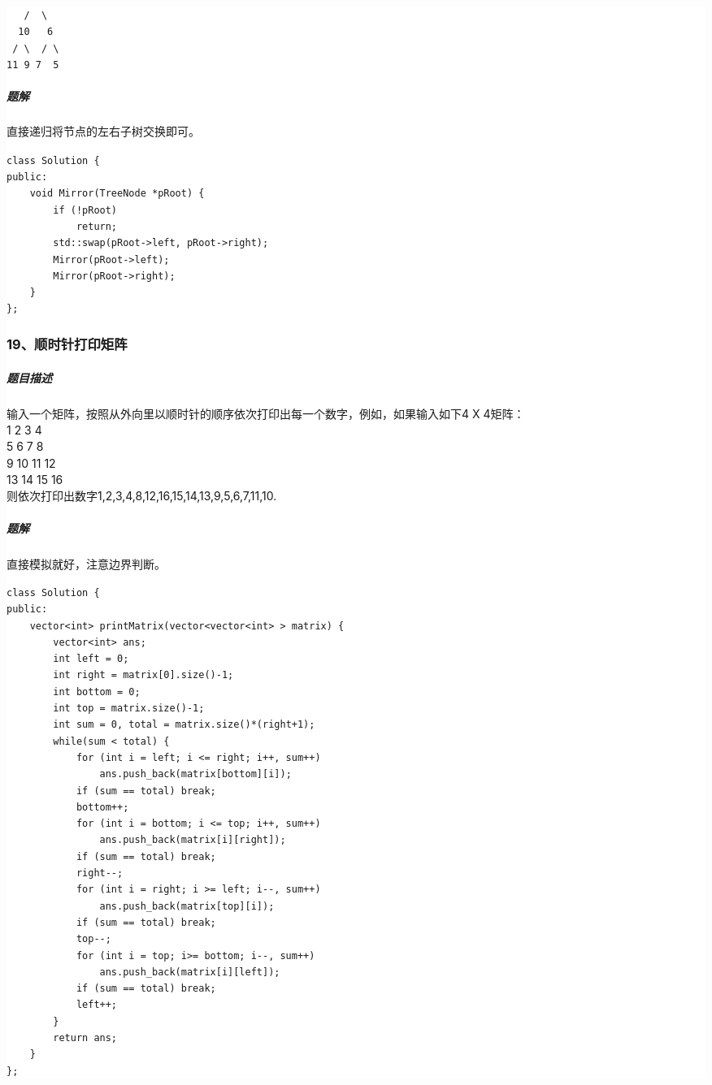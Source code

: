 ```
   /  \
  10   6
 / \  / \
11 9 7  5
```
##### 题解
直接递归将节点的左右子树交换即可。  
```
class Solution {
public:
    void Mirror(TreeNode *pRoot) {
        if (!pRoot) 
            return;
        std::swap(pRoot->left, pRoot->right);
        Mirror(pRoot->left);
        Mirror(pRoot->right);
    }
};
```

### 19、顺时针打印矩阵
##### 题目描述
输入一个矩阵，按照从外向里以顺时针的顺序依次打印出每一个数字，例如，如果输入如下4 X 4矩阵：    
1  2  3  4    
5  6  7  8    
9  10 11 12    
13 14 15 16    
则依次打印出数字1,2,3,4,8,12,16,15,14,13,9,5,6,7,11,10.   
##### 题解
直接模拟就好，注意边界判断。   
```
class Solution {
public:
    vector<int> printMatrix(vector<vector<int> > matrix) {
        vector<int> ans;
        int left = 0;
        int right = matrix[0].size()-1;
        int bottom = 0;
        int top = matrix.size()-1;
        int sum = 0, total = matrix.size()*(right+1);
        while(sum < total) {
            for (int i = left; i <= right; i++, sum++)
                ans.push_back(matrix[bottom][i]);
            if (sum == total) break;
            bottom++;
            for (int i = bottom; i <= top; i++, sum++)
                ans.push_back(matrix[i][right]);
            if (sum == total) break;
            right--;
            for (int i = right; i >= left; i--, sum++)
                ans.push_back(matrix[top][i]);
            if (sum == total) break;
            top--;
            for (int i = top; i>= bottom; i--, sum++)
                ans.push_back(matrix[i][left]);
            if (sum == total) break;
            left++;
        }
        return ans;
    }
};
```
